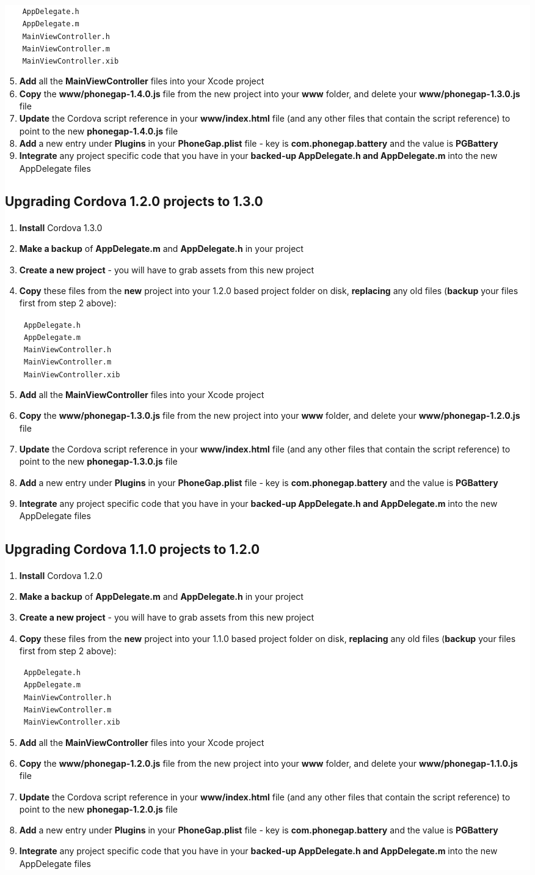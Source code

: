         AppDelegate.h
        AppDelegate.m
        MainViewController.h
        MainViewController.m
        MainViewController.xib
5. **Add** all the **MainViewController** files into your Xcode project
6. **Copy** the **www/phonegap-1.4.0.js** file from the new project into your **www** folder, and delete your **www/phonegap-1.3.0.js** file
7. **Update** the Cordova script reference in your **www/index.html** file (and any other files that contain the script reference) to point to the new **phonegap-1.4.0.js** file
8. **Add** a new entry under **Plugins** in your **PhoneGap.plist** file - key is **com.phonegap.battery** and the value is **PGBattery**
9. **Integrate** any project specific code that you have in your **backed-up AppDelegate.h and AppDelegate.m** into the new AppDelegate files

## Upgrading Cordova 1.2.0 projects to 1.3.0 ##

1. **Install** Cordova 1.3.0
2. **Make a backup** of **AppDelegate.m** and **AppDelegate.h** in your project
3. **Create a new project** - you will have to grab assets from this new project
4. **Copy** these files from the **new** project into your 1.2.0 based project folder on disk, **replacing** any old files (**backup** your files first from step 2 above):

        AppDelegate.h
        AppDelegate.m
        MainViewController.h
        MainViewController.m
        MainViewController.xib
5. **Add** all the **MainViewController** files into your Xcode project
6. **Copy** the **www/phonegap-1.3.0.js** file from the new project into your **www** folder, and delete your **www/phonegap-1.2.0.js** file
7. **Update** the Cordova script reference in your **www/index.html** file (and any other files that contain the script reference) to point to the new **phonegap-1.3.0.js** file
8. **Add** a new entry under **Plugins** in your **PhoneGap.plist** file - key is **com.phonegap.battery** and the value is **PGBattery**
9. **Integrate** any project specific code that you have in your **backed-up AppDelegate.h and AppDelegate.m** into the new AppDelegate files

## Upgrading Cordova 1.1.0 projects to 1.2.0 ##

1. **Install** Cordova 1.2.0
2. **Make a backup** of **AppDelegate.m** and **AppDelegate.h** in your project
3. **Create a new project** - you will have to grab assets from this new project
4. **Copy** these files from the **new** project into your 1.1.0 based project folder on disk, **replacing** any old files (**backup** your files first from step 2 above):

        AppDelegate.h
        AppDelegate.m
        MainViewController.h
        MainViewController.m
        MainViewController.xib
5. **Add** all the **MainViewController** files into your Xcode project
6. **Copy** the **www/phonegap-1.2.0.js** file from the new project into your **www** folder, and delete your **www/phonegap-1.1.0.js** file
7. **Update** the Cordova script reference in your **www/index.html** file (and any other files that contain the script reference) to point to the new **phonegap-1.2.0.js** file
8. **Add** a new entry under **Plugins** in your **PhoneGap.plist** file - key is **com.phonegap.battery** and the value is **PGBattery**
9. **Integrate** any project specific code that you have in your **backed-up AppDelegate.h and AppDelegate.m** into the new AppDelegate files
